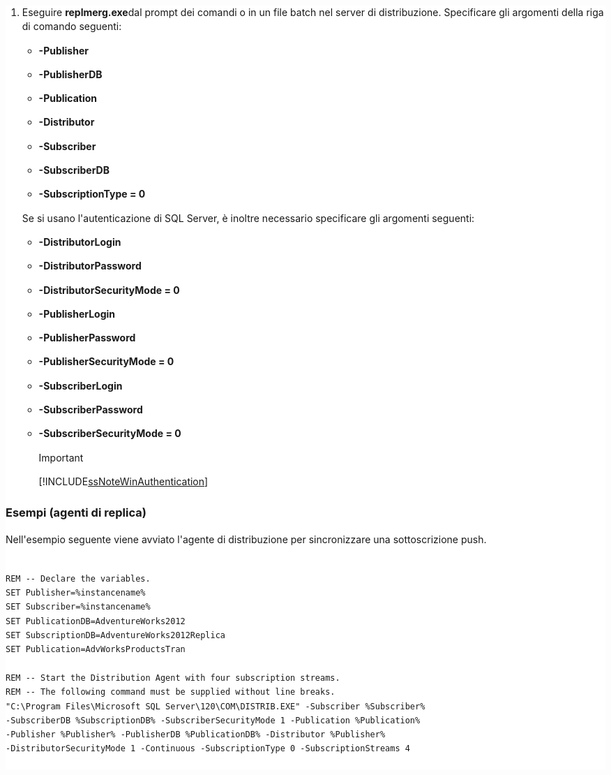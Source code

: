 1.  Eseguire **replmerg.exe**dal prompt dei comandi o in un file batch nel server di distribuzione. Specificare gli argomenti della riga di comando seguenti:  
  
    -   **-Publisher**  
  
    -   **-PublisherDB**  
  
    -   **-Publication**  
  
    -   **-Distributor**  
  
    -   **-Subscriber**  
  
    -   **-SubscriberDB**  
  
    -   **-SubscriptionType = 0**  
  
     Se si usano l'autenticazione di SQL Server, è inoltre necessario specificare gli argomenti seguenti:  
  
    -   **-DistributorLogin**  
  
    -   **-DistributorPassword**  
  
    -   **-DistributorSecurityMode = 0**  
  
    -   **-PublisherLogin**  
  
    -   **-PublisherPassword**  
  
    -   **-PublisherSecurityMode = 0**  
  
    -   **-SubscriberLogin**  
  
    -   **-SubscriberPassword**  
  
    -   **-SubscriberSecurityMode = 0**  
  
        > [!IMPORTANT]  
        >  [!INCLUDE[ssNoteWinAuthentication](../../includes/ssnotewinauthentication-md.md)]  
  
###  <a name="TsqlExample"></a> Esempi (agenti di replica)  
 Nell'esempio seguente viene avviato l'agente di distribuzione per sincronizzare una sottoscrizione push.  
  
```  
  
REM -- Declare the variables.  
SET Publisher=%instancename%  
SET Subscriber=%instancename%  
SET PublicationDB=AdventureWorks2012  
SET SubscriptionDB=AdventureWorks2012Replica   
SET Publication=AdvWorksProductsTran  
  
REM -- Start the Distribution Agent with four subscription streams.  
REM -- The following command must be supplied without line breaks.  
"C:\Program Files\Microsoft SQL Server\120\COM\DISTRIB.EXE" -Subscriber %Subscriber%   
-SubscriberDB %SubscriptionDB% -SubscriberSecurityMode 1 -Publication %Publication%   
-Publisher %Publisher% -PublisherDB %PublicationDB% -Distributor %Publisher%   
-DistributorSecurityMode 1 -Continuous -SubscriptionType 0 -SubscriptionStreams 4  
  
```  
  
